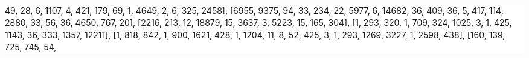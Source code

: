   49,
  28,
  6,
  1107,
  4,
  421,
  179,
  69,
  1,
  4649,
  2,
  6,
  325,
  2458],
 [6955,
  9375,
  94,
  33,
  234,
  22,
  5977,
  6,
  14682,
  36,
  409,
  36,
  5,
  417,
  114,
  2880,
  33,
  56,
  36,
  4650,
  767,
  20],
 [2216, 213, 12, 18879, 15, 3637, 3, 5223, 15, 165, 304],
 [1, 293, 320, 1, 709, 324, 1025, 3, 1, 425, 1143, 36, 333, 1357, 12211],
 [1,
  818,
  842,
  1,
  900,
  1621,
  428,
  1,
  1204,
  11,
  8,
  52,
  425,
  3,
  1,
  293,
  1269,
  3227,
  1,
  2598,
  438],
 [160,
  139,
  725,
  745,
  54,